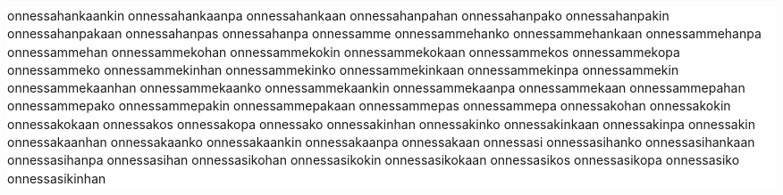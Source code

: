 onnessahankaankin
onnessahankaanpa
onnessahankaan
onnessahanpahan
onnessahanpako
onnessahanpakin
onnessahanpakaan
onnessahanpas
onnessahanpa
onnessamme
onnessammehanko
onnessammehankaan
onnessammehanpa
onnessammehan
onnessammekohan
onnessammekokin
onnessammekokaan
onnessammekos
onnessammekopa
onnessammeko
onnessammekinhan
onnessammekinko
onnessammekinkaan
onnessammekinpa
onnessammekin
onnessammekaanhan
onnessammekaanko
onnessammekaankin
onnessammekaanpa
onnessammekaan
onnessammepahan
onnessammepako
onnessammepakin
onnessammepakaan
onnessammepas
onnessammepa
onnessakohan
onnessakokin
onnessakokaan
onnessakos
onnessakopa
onnessako
onnessakinhan
onnessakinko
onnessakinkaan
onnessakinpa
onnessakin
onnessakaanhan
onnessakaanko
onnessakaankin
onnessakaanpa
onnessakaan
onnessasi
onnessasihanko
onnessasihankaan
onnessasihanpa
onnessasihan
onnessasikohan
onnessasikokin
onnessasikokaan
onnessasikos
onnessasikopa
onnessasiko
onnessasikinhan